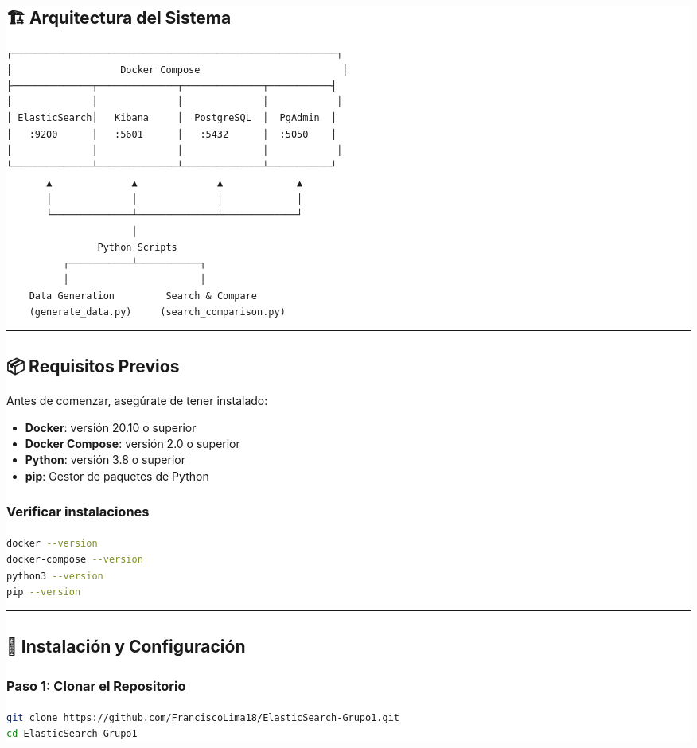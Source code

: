 
## 🏗️ Arquitectura del Sistema

```
┌─────────────────────────────────────────────────────────┐
│                   Docker Compose                         │
├──────────────┬──────────────┬──────────────┬───────────┤
│              │              │              │            │
│ ElasticSearch│   Kibana     │  PostgreSQL  │  PgAdmin  │
│   :9200      │   :5601      │   :5432      │  :5050    │
│              │              │              │            │
└──────────────┴──────────────┴──────────────┴───────────┘
       ▲              ▲              ▲             ▲
       │              │              │             │
       └──────────────┴──────────────┴─────────────┘
                      │
                Python Scripts
          ┌───────────┴───────────┐
          │                       │
    Data Generation         Search & Compare
    (generate_data.py)     (search_comparison.py)
```

---

## 📦 Requisitos Previos

Antes de comenzar, asegúrate de tener instalado:

- **Docker**: versión 20.10 o superior
- **Docker Compose**: versión 2.0 o superior
- **Python**: versión 3.8 o superior
- **pip**: Gestor de paquetes de Python

### Verificar instalaciones

```bash
docker --version
docker-compose --version
python3 --version
pip --version
```

---

## 🚀 Instalación y Configuración

### Paso 1: Clonar el Repositorio

```bash
git clone https://github.com/FranciscoLima18/ElasticSearch-Grupo1.git
cd ElasticSearch-Grupo1
```
